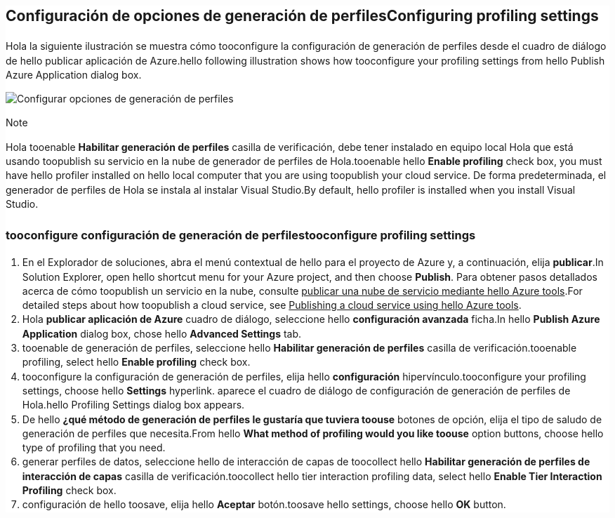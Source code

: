 ## <a name="configuring-profiling-settings"></a><span data-ttu-id="07c14-159">Configuración de opciones de generación de perfiles</span><span class="sxs-lookup"><span data-stu-id="07c14-159">Configuring profiling settings</span></span>
<span data-ttu-id="07c14-160">Hola la siguiente ilustración se muestra cómo tooconfigure la configuración de generación de perfiles desde el cuadro de diálogo de hello publicar aplicación de Azure.</span><span class="sxs-lookup"><span data-stu-id="07c14-160">hello following illustration shows how tooconfigure your profiling settings from hello Publish Azure Application dialog box.</span></span>

![Configurar opciones de generación de perfiles](./media/vs-azure-tools-performance-profiling-cloud-services/IC526984.png)

> [!NOTE]
> <span data-ttu-id="07c14-162">Hola tooenable **Habilitar generación de perfiles** casilla de verificación, debe tener instalado en equipo local Hola que está usando toopublish su servicio en la nube de generador de perfiles de Hola.</span><span class="sxs-lookup"><span data-stu-id="07c14-162">tooenable hello **Enable profiling** check box, you must have hello profiler installed on hello local computer that you are using toopublish your cloud service.</span></span> <span data-ttu-id="07c14-163">De forma predeterminada, el generador de perfiles de Hola se instala al instalar Visual Studio.</span><span class="sxs-lookup"><span data-stu-id="07c14-163">By default, hello profiler is installed when you install Visual Studio.</span></span>
> 
> 

### <a name="tooconfigure-profiling-settings"></a><span data-ttu-id="07c14-164">tooconfigure configuración de generación de perfiles</span><span class="sxs-lookup"><span data-stu-id="07c14-164">tooconfigure profiling settings</span></span>
1. <span data-ttu-id="07c14-165">En el Explorador de soluciones, abra el menú contextual de hello para el proyecto de Azure y, a continuación, elija **publicar**.</span><span class="sxs-lookup"><span data-stu-id="07c14-165">In Solution Explorer, open hello shortcut menu for your Azure project, and then choose **Publish**.</span></span> <span data-ttu-id="07c14-166">Para obtener pasos detallados acerca de cómo toopublish un servicio en la nube, consulte [publicar una nube de servicio mediante hello Azure tools](http://go.microsoft.com/fwlink/p?LinkId=623012).</span><span class="sxs-lookup"><span data-stu-id="07c14-166">For detailed steps about how toopublish a cloud service, see [Publishing a cloud service using hello Azure tools](http://go.microsoft.com/fwlink/p?LinkId=623012).</span></span>
2. <span data-ttu-id="07c14-167">Hola **publicar aplicación de Azure** cuadro de diálogo, seleccione hello **configuración avanzada** ficha.</span><span class="sxs-lookup"><span data-stu-id="07c14-167">In hello **Publish Azure Application** dialog box, chose hello **Advanced Settings** tab.</span></span>
3. <span data-ttu-id="07c14-168">tooenable de generación de perfiles, seleccione hello **Habilitar generación de perfiles** casilla de verificación.</span><span class="sxs-lookup"><span data-stu-id="07c14-168">tooenable profiling, select hello **Enable profiling** check box.</span></span>
4. <span data-ttu-id="07c14-169">tooconfigure la configuración de generación de perfiles, elija hello **configuración** hipervínculo.</span><span class="sxs-lookup"><span data-stu-id="07c14-169">tooconfigure your profiling settings, choose hello **Settings** hyperlink.</span></span> <span data-ttu-id="07c14-170">aparece el cuadro de diálogo de configuración de generación de perfiles de Hola.</span><span class="sxs-lookup"><span data-stu-id="07c14-170">hello Profiling Settings dialog box appears.</span></span>
5. <span data-ttu-id="07c14-171">De hello **¿qué método de generación de perfiles le gustaría que tuviera toouse** botones de opción, elija el tipo de saludo de generación de perfiles que necesita.</span><span class="sxs-lookup"><span data-stu-id="07c14-171">From hello **What method of profiling would you like toouse** option buttons, choose hello type of profiling that you need.</span></span>
6. <span data-ttu-id="07c14-172">generar perfiles de datos, seleccione hello de interacción de capas de toocollect hello **Habilitar generación de perfiles de interacción de capas** casilla de verificación.</span><span class="sxs-lookup"><span data-stu-id="07c14-172">toocollect hello tier interaction profiling data, select hello **Enable Tier Interaction Profiling** check box.</span></span>
7. <span data-ttu-id="07c14-173">configuración de hello toosave, elija hello **Aceptar** botón.</span><span class="sxs-lookup"><span data-stu-id="07c14-173">toosave hello settings, choose hello **OK** button.</span></span>
   